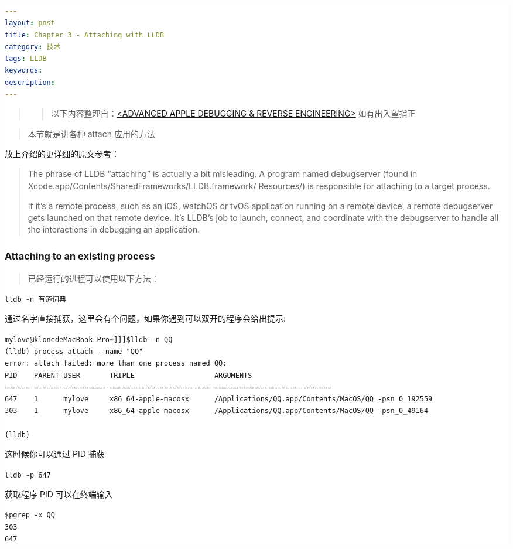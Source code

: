 ```yaml
---
layout: post
title: Chapter 3 - Attaching with LLDB
category: 技术
tags: LLDB
keywords:
description:
---
```


> > 以下内容整理自：[<ADVANCED APPLE DEBUGGING & REVERSE ENGINEERING>](https://store.raywenderlich.com/products/advanced-apple-debugging-and-reverse-engineering) 如有出入望指正

> 本节就是讲各种 attach 应用的方法



放上介绍的更详细的原文参考：

> 	The phrase of LLDB “attaching” is actually a bit misleading. A program named debugserver (found in Xcode.app/Contents/SharedFrameworks/LLDB.framework/ Resources/) is responsible for attaching to a target process.
>
> 	If it’s a remote process, such as an iOS, watchOS or tvOS application running on a remote device, a remote debugserver gets launched on that remote device. It’s LLDB’s job to launch, connect, and coordinate with the debugserver to handle all the interactions in debugging an application.


### Attaching to an existing process

> 已经运行的进程可以使用以下方法：

	lldb -n 有道词典

通过名字直接捕获，这里会有个问题，如果你遇到可以双开的程序会给出提示:

	mylove@klonedeMacBook-Pro~]]]$lldb -n QQ
	(lldb) process attach --name "QQ"
	error: attach failed: more than one process named QQ:
	PID    PARENT USER       TRIPLE                   ARGUMENTS
	====== ====== ========== ======================== ============================
	647    1      mylove     x86_64-apple-macosx      /Applications/QQ.app/Contents/MacOS/QQ -psn_0_192559
	303    1      mylove     x86_64-apple-macosx      /Applications/QQ.app/Contents/MacOS/QQ -psn_0_49164
	
	(lldb)

这时候你可以通过 PID 捕获

	lldb -p 647

获取程序 PID 可以在终端输入

	$pgrep -x QQ
	303
	647
